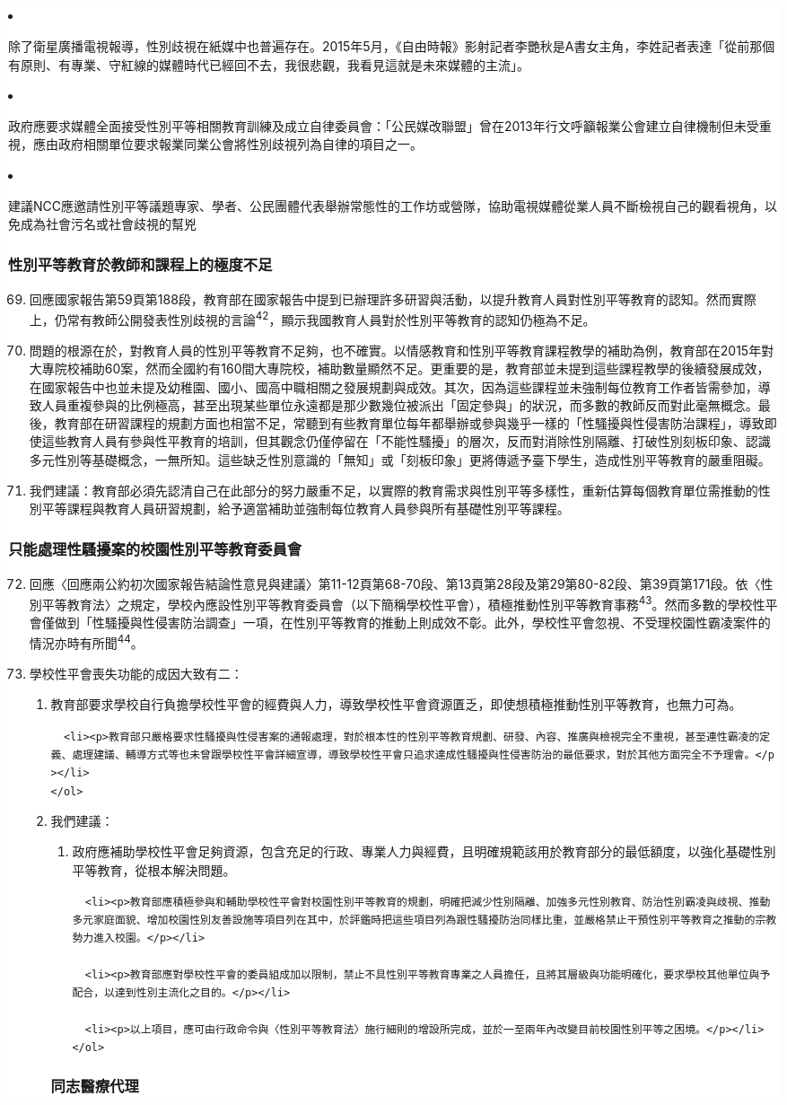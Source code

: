   <li><p>除了衛星廣播電視報導，性別歧視在紙媒中也普遍存在。2015年5月，《自由時報》影射記者李艷秋是A書女主角，李姓記者表達「從前那個有原則、有專業、守紅線的媒體時代已經回不去，我很悲觀，我看見這就是未來媒體的主流」。</p></li>

  <li><p>政府應要求媒體全面接受性別平等相關教育訓練及成立自律委員會：「公民媒改聯盟」曾在2013年行文呼籲報業公會建立自律機制但未受重視，應由政府相關單位要求報業同業公會將性別歧視列為自律的項目之一。</p></li>

  <li><p>建議NCC應邀請性別平等議題專家、學者、公民團體代表舉辦常態性的工作坊或營隊，協助電視媒體從業人員不斷檢視自己的觀看視角，以免成為社會污名或社會歧視的幫兇</p></li>
</ol>

### 性別平等教育於教師和課程上的極度不足

<ol start="69">
  <li><p>回應國家報告第59頁第188段，教育部在國家報告中提到已辦理許多研習與活動，以提升教育人員對性別平等教育的認知。然而實際上，仍常有教師公開發表性別歧視的言論<sup>42</sup>，顯示我國教育人員對於性別平等教育的認知仍極為不足。</p></li>

  <li><p>問題的根源在於，對教育人員的性別平等教育不足夠，也不確實。以情感教育和性別平等教育課程教學的補助為例，教育部在2015年對大專院校補助60案，然而全國約有160間大專院校，補助數量顯然不足。更重要的是，教育部並未提到這些課程教學的後續發展成效，在國家報告中也並未提及幼稚園、國小、國高中職相關之發展規劃與成效。其次，因為這些課程並未強制每位教育工作者皆需參加，導致人員重複參與的比例極高，甚至出現某些單位永遠都是那少數幾位被派出「固定參與」的狀況，而多數的教師反而對此毫無概念。最後，教育部在研習課程的規劃方面也相當不足，常聽到有些教育單位每年都舉辦或參與幾乎一樣的「性騷擾與性侵害防治課程」，導致即使這些教育人員有參與性平教育的培訓，但其觀念仍僅停留在「不能性騷擾」的層次，反而對消除性別隔離、打破性別刻板印象、認識多元性別等基礎概念，一無所知。這些缺乏性別意識的「無知」或「刻板印象」更將傳遞予臺下學生，造成性別平等教育的嚴重阻礙。</p></li>

  <li><p>我們建議：教育部必須先認清自己在此部分的努力嚴重不足，以實際的教育需求與性別平等多樣性，重新估算每個教育單位需推動的性別平等課程與教育人員研習規劃，給予適當補助並強制每位教育人員參與所有基礎性別平等課程。</p></li>
</ol>

### 只能處理性騷擾案的校園性別平等教育委員會

<ol start="72">
  <li><p>回應〈回應兩公約初次國家報告結論性意見與建議〉第11-12頁第68-70段、第13頁第28段及第29第80-82段、第39頁第171段。依〈性別平等教育法〉之規定，學校內應設性別平等教育委員會（以下簡稱學校性平會），積極推動性別平等教育事務<sup>43</sup>。然而多數的學校性平會僅做到「性騷擾與性侵害防治調查」一項，在性別平等教育的推動上則成效不彰。此外，學校性平會忽視、不受理校園性霸凌案件的情況亦時有所聞<sup>44</sup>。</p></li>

  <li><p>學校性平會喪失功能的成因大致有二：</p>
    <ol>
      <li><p>教育部要求學校自行負擔學校性平會的經費與人力，導致學校性平會資源匱乏，即使想積極推動性別平等教育，也無力可為。</p></li>

      <li><p>教育部只嚴格要求性騷擾與性侵害案的通報處理，對於根本性的性別平等教育規劃、研發、內容、推廣與檢視完全不重視，甚至連性霸凌的定義、處理建議、輔導方式等也未曾跟學校性平會詳細宣導，導致學校性平會只追求達成性騷擾與性侵害防治的最低要求，對於其他方面完全不予理會。</p></li>
    </ol>
  </li>
  <li><p>我們建議：</p>
    <ol>
      <li><p>政府應補助學校性平會足夠資源，包含充足的行政、專業人力與經費，且明確規範該用於教育部分的最低額度，以強化基礎性別平等教育，從根本解決問題。</p></li>

      <li><p>教育部應積極參與和輔助學校性平會對校園性別平等教育的規劃，明確把減少性別隔離、加強多元性別教育、防治性別霸凌與歧視、推動多元家庭面貌、增加校園性別友善設施等項目列在其中，於評鑑時把這些項目列為跟性騷擾防治同樣比重，並嚴格禁止干預性別平等教育之推動的宗教勢力進入校園。</p></li>

      <li><p>教育部應對學校性平會的委員組成加以限制，禁止不具性別平等教育專業之人員擔任，且將其層級與功能明確化，要求學校其他單位與予配合，以達到性別主流化之目的。</p></li>

      <li><p>以上項目，應可由行政命令與〈性別平等教育法〉施行細則的增設所完成，並於一至兩年內改變目前校園性別平等之困境。</p></li>
    </ol>
  </li>
</ol>

### 同志醫療代理
